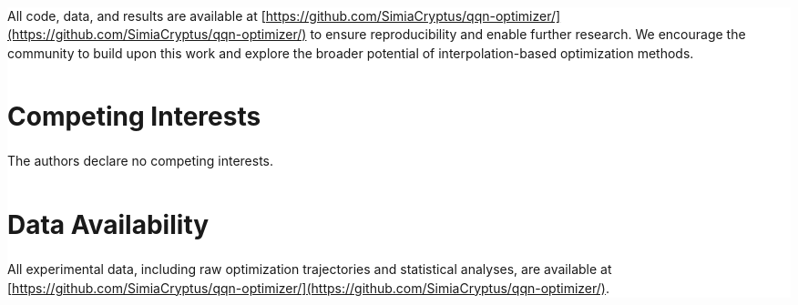 All code, data, and results are available at [https://github.com/SimiaCryptus/qqn-optimizer/](https://github.com/SimiaCryptus/qqn-optimizer/) to ensure reproducibility and enable further research.
We encourage the community to build upon this work and explore the broader potential of interpolation-based optimization methods.

# Competing Interests

The authors declare no competing interests.

# Data Availability

All experimental data, including raw optimization trajectories and statistical analyses, are available at [https://github.com/SimiaCryptus/qqn-optimizer/](https://github.com/SimiaCryptus/qqn-optimizer/).
